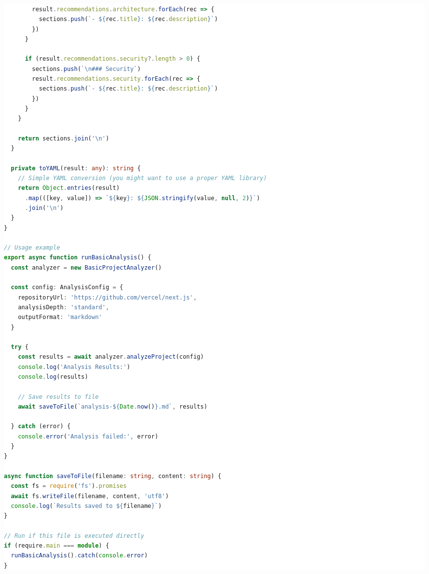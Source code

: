 ```typescript
        result.recommendations.architecture.forEach(rec => {
          sections.push(`- ${rec.title}: ${rec.description}`)
        })
      }
      
      if (result.recommendations.security?.length > 0) {
        sections.push(`\n### Security`)
        result.recommendations.security.forEach(rec => {
          sections.push(`- ${rec.title}: ${rec.description}`)
        })
      }
    }
    
    return sections.join('\n')
  }
  
  private toYAML(result: any): string {
    // Simple YAML conversion (you might want to use a proper YAML library)
    return Object.entries(result)
      .map(([key, value]) => `${key}: ${JSON.stringify(value, null, 2)}`)
      .join('\n')
  }
}

// Usage example
export async function runBasicAnalysis() {
  const analyzer = new BasicProjectAnalyzer()
  
  const config: AnalysisConfig = {
    repositoryUrl: 'https://github.com/vercel/next.js',
    analysisDepth: 'standard',
    outputFormat: 'markdown'
  }
  
  try {
    const results = await analyzer.analyzeProject(config)
    console.log('Analysis Results:')
    console.log(results)
    
    // Save results to file
    await saveToFile(`analysis-${Date.now()}.md`, results)
    
  } catch (error) {
    console.error('Analysis failed:', error)
  }
}

async function saveToFile(filename: string, content: string) {
  const fs = require('fs').promises
  await fs.writeFile(filename, content, 'utf8')
  console.log(`Results saved to ${filename}`)
}

// Run if this file is executed directly
if (require.main === module) {
  runBasicAnalysis().catch(console.error)
}
```
